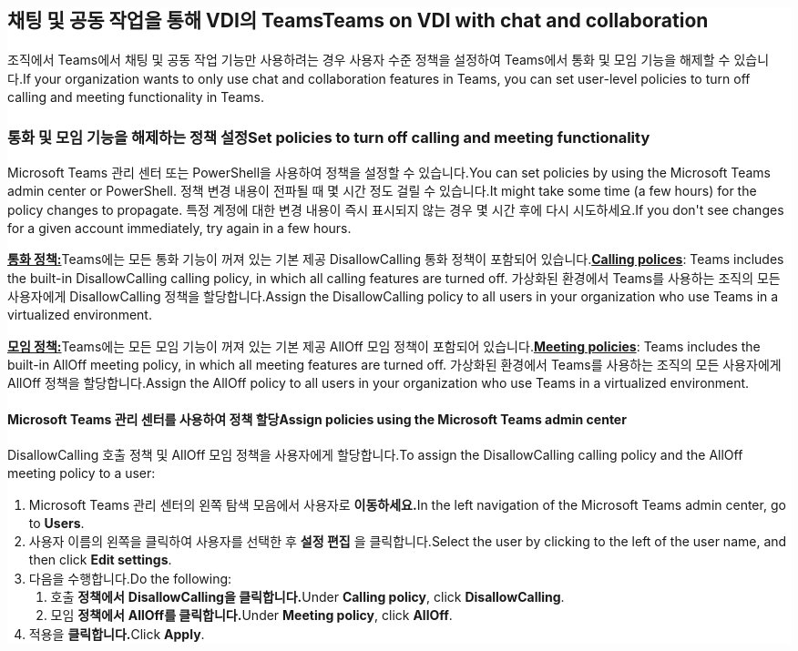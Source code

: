 ## <a name="teams-on-vdi-with-chat-and-collaboration"></a><span data-ttu-id="de469-291">채팅 및 공동 작업을 통해 VDI의 Teams</span><span class="sxs-lookup"><span data-stu-id="de469-291">Teams on VDI with chat and collaboration</span></span>

<span data-ttu-id="de469-292">조직에서 Teams에서 채팅 및 공동 작업 기능만 사용하려는 경우 사용자 수준 정책을 설정하여 Teams에서 통화 및 모임 기능을 해제할 수 있습니다.</span><span class="sxs-lookup"><span data-stu-id="de469-292">If your organization wants to only use chat and collaboration features in Teams, you can set user-level policies to turn off calling and meeting functionality in Teams.</span></span> 

### <a name="set-policies-to-turn-off-calling-and-meeting-functionality"></a><span data-ttu-id="de469-293">통화 및 모임 기능을 해제하는 정책 설정</span><span class="sxs-lookup"><span data-stu-id="de469-293">Set policies to turn off calling and meeting functionality</span></span>

<span data-ttu-id="de469-294">Microsoft Teams 관리 센터 또는 PowerShell을 사용하여 정책을 설정할 수 있습니다.</span><span class="sxs-lookup"><span data-stu-id="de469-294">You can set policies by using the Microsoft Teams admin center or PowerShell.</span></span> <span data-ttu-id="de469-295">정책 변경 내용이 전파될 때 몇 시간 정도 걸릴 수 있습니다.</span><span class="sxs-lookup"><span data-stu-id="de469-295">It might take some time (a few hours) for the policy changes to propagate.</span></span> <span data-ttu-id="de469-296">특정 계정에 대한 변경 내용이 즉시 표시되지 않는 경우 몇 시간 후에 다시 시도하세요.</span><span class="sxs-lookup"><span data-stu-id="de469-296">If you don't see changes for a given account immediately, try again in a few hours.</span></span>

<span data-ttu-id="de469-297">[**통화 정책:**](teams-calling-policy.md)Teams에는 모든 통화 기능이 꺼져 있는 기본 제공 DisallowCalling 통화 정책이 포함되어 있습니다.</span><span class="sxs-lookup"><span data-stu-id="de469-297">[**Calling polices**](teams-calling-policy.md): Teams includes the built-in DisallowCalling calling policy, in which all calling features are turned off.</span></span> <span data-ttu-id="de469-298">가상화된 환경에서 Teams를 사용하는 조직의 모든 사용자에게 DisallowCalling 정책을 할당합니다.</span><span class="sxs-lookup"><span data-stu-id="de469-298">Assign the DisallowCalling policy to all users in your organization who use Teams in a virtualized environment.</span></span>

<span data-ttu-id="de469-299">[**모임 정책:**](meeting-policies-in-teams.md)Teams에는 모든 모임 기능이 꺼져 있는 기본 제공 AllOff 모임 정책이 포함되어 있습니다.</span><span class="sxs-lookup"><span data-stu-id="de469-299">[**Meeting policies**](meeting-policies-in-teams.md): Teams includes the built-in AllOff meeting policy, in which all meeting features are turned off.</span></span> <span data-ttu-id="de469-300">가상화된 환경에서 Teams를 사용하는 조직의 모든 사용자에게 AllOff 정책을 할당합니다.</span><span class="sxs-lookup"><span data-stu-id="de469-300">Assign the AllOff policy to all users in your organization who use Teams in a virtualized environment.</span></span>

#### <a name="assign-policies-using-the-microsoft-teams-admin-center"></a><span data-ttu-id="de469-301">Microsoft Teams 관리 센터를 사용하여 정책 할당</span><span class="sxs-lookup"><span data-stu-id="de469-301">Assign policies using the Microsoft Teams admin center</span></span>

<span data-ttu-id="de469-302">DisallowCalling 호출 정책 및 AllOff 모임 정책을 사용자에게 할당합니다.</span><span class="sxs-lookup"><span data-stu-id="de469-302">To assign the DisallowCalling calling policy and the AllOff meeting policy to a user:</span></span>

1. <span data-ttu-id="de469-303">Microsoft Teams 관리 센터의 왼쪽 탐색 모음에서 사용자로 **이동하세요.**</span><span class="sxs-lookup"><span data-stu-id="de469-303">In the left navigation of the Microsoft Teams admin center, go to **Users**.</span></span>
2. <span data-ttu-id="de469-304">사용자 이름의 왼쪽을 클릭하여 사용자를 선택한 후 **설정 편집** 을 클릭합니다.</span><span class="sxs-lookup"><span data-stu-id="de469-304">Select the user by clicking to the left of the user name, and then click **Edit settings**.</span></span>
3. <span data-ttu-id="de469-305">다음을 수행합니다.</span><span class="sxs-lookup"><span data-stu-id="de469-305">Do the following:</span></span>
    1.  <span data-ttu-id="de469-306">호출 **정책에서** **DisallowCalling을 클릭합니다.**</span><span class="sxs-lookup"><span data-stu-id="de469-306">Under **Calling policy**, click **DisallowCalling**.</span></span>
    2.  <span data-ttu-id="de469-307">모임 **정책에서** **AllOff를 클릭합니다.**</span><span class="sxs-lookup"><span data-stu-id="de469-307">Under **Meeting policy**, click **AllOff**.</span></span>
4. <span data-ttu-id="de469-308">적용을 **클릭합니다.**</span><span class="sxs-lookup"><span data-stu-id="de469-308">Click **Apply**.</span></span>